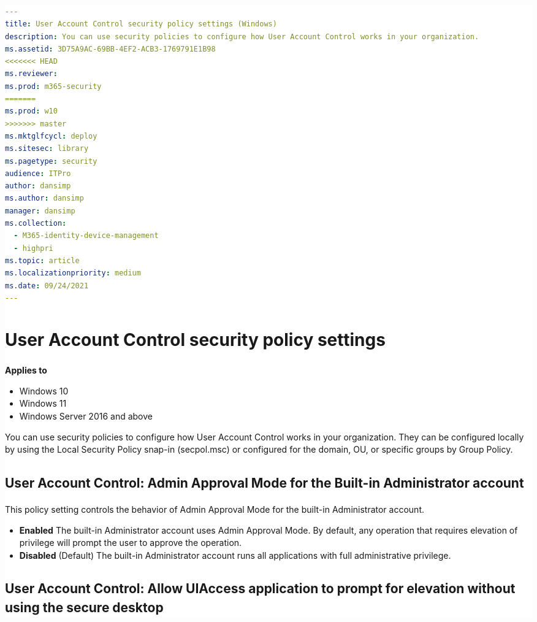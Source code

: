 ```yaml
---
title: User Account Control security policy settings (Windows)
description: You can use security policies to configure how User Account Control works in your organization.
ms.assetid: 3D75A9AC-69BB-4EF2-ACB3-1769791E1B98
<<<<<<< HEAD
ms.reviewer: 
ms.prod: m365-security
=======
ms.prod: w10
>>>>>>> master
ms.mktglfcycl: deploy
ms.sitesec: library
ms.pagetype: security
audience: ITPro
author: dansimp
ms.author: dansimp
manager: dansimp
ms.collection:
  - M365-identity-device-management
  - highpri
ms.topic: article
ms.localizationpriority: medium
ms.date: 09/24/2021
---
```


# User Account Control security policy settings

**Applies to**
-   Windows 10
-   Windows 11
-   Windows Server 2016 and above
    

You can use security policies to configure how User Account Control works in your organization. They can be configured locally by using the Local Security Policy snap-in (secpol.msc) or configured for the domain, OU, or specific groups by Group Policy.

## User Account Control: Admin Approval Mode for the Built-in Administrator account

This policy setting controls the behavior of Admin Approval Mode for the built-in Administrator account.

-   **Enabled** The built-in Administrator account uses Admin Approval Mode. By default, any operation that requires elevation of privilege will prompt the user to approve the operation.
-   **Disabled** (Default) The built-in Administrator account runs all applications with full administrative privilege.

## User Account Control: Allow UIAccess application to prompt for elevation without using the secure desktop
